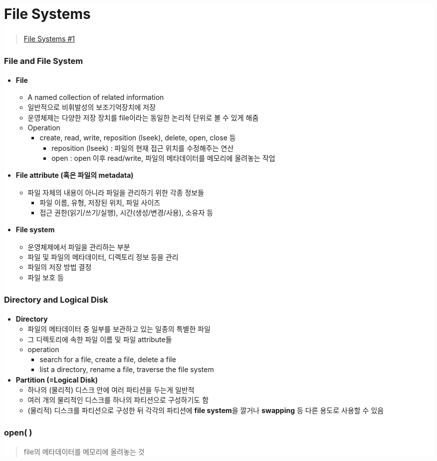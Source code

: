 # File Systems

> [File Systems #1](https://core.ewha.ac.kr/publicview/C0101020140516150939191200?vmode=f)

### File and File System

- **File**
  - A named collection of related information
  - 일반적으로 비휘발성의 보조기억장치에 저장
  - 운영체제는 다양한 저장 장치를 file이라는 동일한 논리적 단위로 볼 수 있게 해줌
  - Operation
    - create, read, write, reposition (lseek), delete, open, close 등
      - reposition (lseek) : 파일의 현재 접근 위치를 수정해주는 연산
      - open : open 이후 read/write, 파일의 메타데이터를 메모리에 올려놓는 작업

- **File attribute (혹은 파일의 metadata)**
  - 파일 자체의 내용이 아니라 파일을 관리하기 위한 각종 정보들
    - 파일 이름, 유형, 저장된 위치, 파일 사이즈
    - 접근 권한(읽기/쓰기/실행), 시간(생성/변경/사용), 소유자 등

- **File system**
  - 운영체제에서 파일을 관리하는 부분
  - 파일 및 파일의 메타데이터, 디렉토리 정보 등을 관리
  - 파일의 저장 방법 결정
  - 파일 보호 등



### Directory and Logical Disk

- **Directory**
  - 파일의 메타데이터 중 일부를 보관하고 있는 일종의 특별한 파일
  - 그 디렉토리에 속한 파일 이름 및 파일 attribute들
  - operation
    - search for a file, create a file, delete a file
    - list a directory, rename a file, traverse the file system
- **Partition (=Logical Disk)**
  - 하나의 (물리적) 디스크 안에 여러 파티션을 두는게 일반적
  - 여러 개의 물리적인 디스크를 하나의 파티션으로 구성하기도 함
  - (물리적) 디스크를 파티션으로 구성한 뒤 각각의 파티션에 **file system**을 깔거나 **swapping** 등 다른 용도로 사용할 수 있음



### open( )

> file의 메타데이터를 메모리에 올려놓는 것
